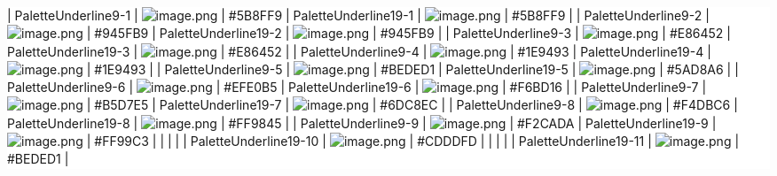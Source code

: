 | PaletteUnderline9-1 | ![image.png](https://intranetproxy.alipay.com/skylark/lark/0/2020/png/56/1581667373415-c6b5238d-fc04-4ca0-ad9f-51131ac5dace.png#align=left&display=inline&height=24&name=image.png&originHeight=100&originWidth=100&size=409&status=done&style=none&width=24) | #5B8FF9 | PaletteUnderline19-1 | ![image.png](https://intranetproxy.alipay.com/skylark/lark/0/2020/png/56/1581667373415-c6b5238d-fc04-4ca0-ad9f-51131ac5dace.png#align=left&display=inline&height=24&name=image.png&originHeight=100&originWidth=100&size=409&status=done&style=none&width=24) | #5B8FF9 |
| PaletteUnderline9-2 | ![image.png](https://intranetproxy.alipay.com/skylark/lark/0/2020/png/56/1581667440954-dcbb6b3f-e07b-4208-8137-2df92f7e6a4a.png#align=left&display=inline&height=50&name=image.png&originHeight=100&originWidth=106&size=425&status=done&style=none&width=53) | #945FB9 | PaletteUnderline19-2 | ![image.png](https://intranetproxy.alipay.com/skylark/lark/0/2020/png/56/1581667440954-dcbb6b3f-e07b-4208-8137-2df92f7e6a4a.png#align=left&display=inline&height=50&name=image.png&originHeight=100&originWidth=106&size=425&status=done&style=none&width=53) | #945FB9 |
| PaletteUnderline9-3 | ![image.png](https://intranetproxy.alipay.com/skylark/lark/0/2020/png/56/1581667427711-28cd3943-969c-4c19-8d79-310b76d29ff2.png#align=left&display=inline&height=48&name=image.png&originHeight=96&originWidth=102&size=402&status=done&style=none&width=51) | #E86452 | PaletteUnderline19-3 | ![image.png](https://intranetproxy.alipay.com/skylark/lark/0/2020/png/56/1581667427711-28cd3943-969c-4c19-8d79-310b76d29ff2.png#align=left&display=inline&height=48&name=image.png&originHeight=96&originWidth=102&size=402&status=done&style=none&width=51) | #E86452 |
| PaletteUnderline9-4 | ![image.png](https://intranetproxy.alipay.com/skylark/lark/0/2020/png/56/1581667455031-a89acef3-a0d8-4586-8ad1-cd674c179e29.png#align=left&display=inline&height=48&name=image.png&originHeight=96&originWidth=98&size=391&status=done&style=none&width=49) | #1E9493 | PaletteUnderline19-4 | ![image.png](https://intranetproxy.alipay.com/skylark/lark/0/2020/png/56/1581667455031-a89acef3-a0d8-4586-8ad1-cd674c179e29.png#align=left&display=inline&height=48&name=image.png&originHeight=96&originWidth=98&size=391&status=done&style=none&width=49) | #1E9493 |
| PaletteUnderline9-5 | ![image.png](https://intranetproxy.alipay.com/skylark/lark/0/2020/png/185301/1582715590911-aed310f9-018e-46e2-b1d9-0da07de23c24.png#align=left&display=inline&height=52&name=image.png&originHeight=104&originWidth=102&size=1770&status=done&style=none&width=51) | #BEDED1 | PaletteUnderline19-5 | ![image.png](https://intranetproxy.alipay.com/skylark/lark/0/2020/png/56/1581667387861-c1343ddc-34ab-4d49-9e29-44eead0e3a7f.png#align=left&display=inline&height=24&name=image.png&originHeight=106&originWidth=106&size=445&status=done&style=none&width=24) | #5AD8A6 |
| PaletteUnderline9-6 | ![image.png](https://intranetproxy.alipay.com/skylark/lark/0/2020/png/185301/1582715598741-da28cced-887b-4fb3-bfa4-84a430309ab3.png#align=left&display=inline&height=56&name=image.png&originHeight=112&originWidth=104&size=2556&status=done&style=none&width=52) | #EFE0B5 | PaletteUnderline19-6 | ![image.png](https://intranetproxy.alipay.com/skylark/lark/0/2020/png/56/1581667419248-a502a18a-0d28-4bf0-88ab-47076ed9a132.png#align=left&display=inline&height=57&name=image.png&originHeight=114&originWidth=104&size=463&status=done&style=none&width=52) | #F6BD16 |
| PaletteUnderline9-7 | ![image.png](https://intranetproxy.alipay.com/skylark/lark/0/2020/png/185301/1582715605951-4932d4a5-3a4e-4d31-acf0-f4ac07232bd4.png#align=left&display=inline&height=56&name=image.png&originHeight=112&originWidth=106&size=2607&status=done&style=none&width=53) | #B5D7E5 | PaletteUnderline19-7 | ![image.png](https://intranetproxy.alipay.com/skylark/lark/0/2020/png/56/1581667433701-f74b31a1-a332-4415-b270-e73d932fc600.png#align=left&display=inline&height=51&name=image.png&originHeight=102&originWidth=104&size=424&status=done&style=none&width=52) | #6DC8EC |
| PaletteUnderline9-8 | ![image.png](https://intranetproxy.alipay.com/skylark/lark/0/2020/png/185301/1582715614061-f9763d53-ea96-4468-99bc-674a6367c1cc.png#align=left&display=inline&height=53&name=image.png&originHeight=106&originWidth=108&size=2626&status=done&style=none&width=54) | #F4DBC6 | PaletteUnderline19-8 | ![image.png](https://intranetproxy.alipay.com/skylark/lark/0/2020/png/56/1581667447050-bea49bd8-e505-4c7c-89e8-a91c0b719692.png#align=left&display=inline&height=53&name=image.png&originHeight=106&originWidth=104&size=435&status=done&style=none&width=52) | #FF9845 |
| PaletteUnderline9-9 | ![image.png](https://intranetproxy.alipay.com/skylark/lark/0/2020/png/185301/1582715626747-400f6c60-d456-4233-b4f2-acca01ccdb34.png#align=left&display=inline&height=55&name=image.png&originHeight=110&originWidth=106&size=2255&status=done&style=none&width=53) | #F2CADA | PaletteUnderline19-9 | ![image.png](https://intranetproxy.alipay.com/skylark/lark/0/2020/png/56/1581667462743-3d9bfc8c-773d-46fe-bb1d-58bf6617c3ea.png#align=left&display=inline&height=51&name=image.png&originHeight=102&originWidth=106&size=431&status=done&style=none&width=53) | #FF99C3 |
|  |  |  | PaletteUnderline19-10 | ![image.png](https://intranetproxy.alipay.com/skylark/lark/0/2020/png/56/1581931341653-be214cfa-a217-468c-a859-f602d25071e9.png#align=left&display=inline&height=21&name=image.png&originHeight=42&originWidth=44&size=158&status=done&style=none&width=22) | #CDDDFD |
|  |  |  | PaletteUnderline19-11 | ![image.png](https://intranetproxy.alipay.com/skylark/lark/0/2020/png/185301/1582715590911-aed310f9-018e-46e2-b1d9-0da07de23c24.png#align=left&display=inline&height=52&name=image.png&originHeight=104&originWidth=102&size=1770&status=done&style=none&width=51) | #BEDED1 |
